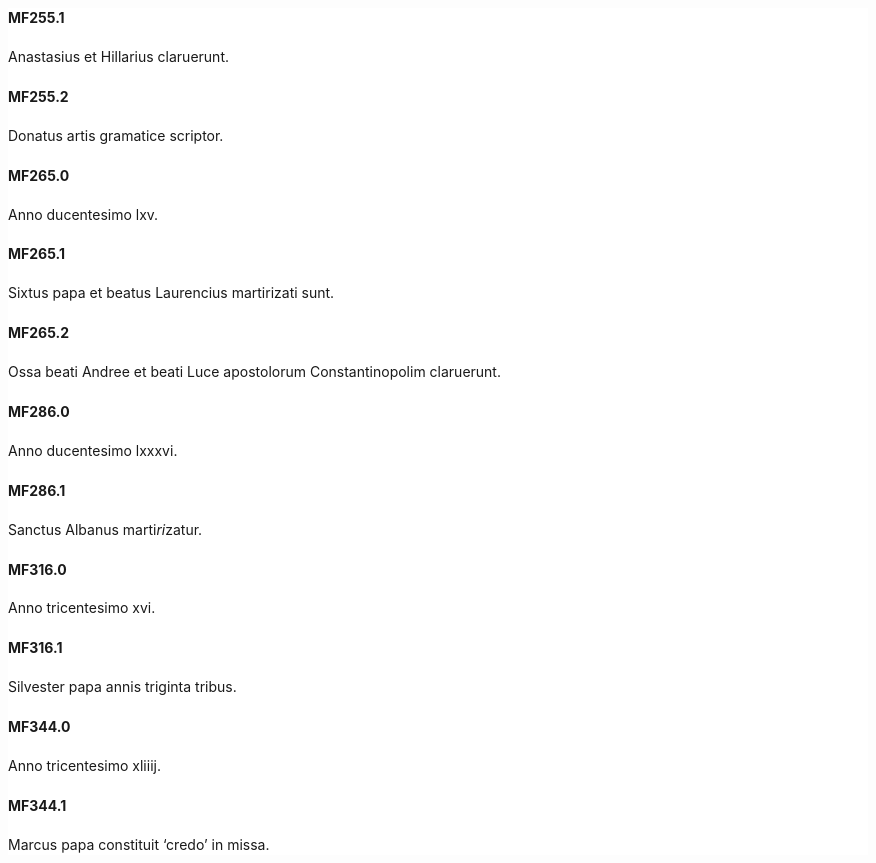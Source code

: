 
#### MF255.1


Anastasius et Hillarius claruerunt.


#### MF255.2


Donatus artis gramatice scriptor.


#### MF265.0


Anno ducentesimo lxv.


#### MF265.1


Sixtus papa et beatus Laurencius martirizati sunt.


#### MF265.2


Ossa beati Andree et beati Luce apostolorum Constantinopolim claruerunt.


#### MF286.0


Anno ducentesimo lxxxvi.


#### MF286.1


Sanctus Albanus marti*ri*zatur.


#### MF316.0


Anno tricentesimo xvi.


#### MF316.1


Silvester papa annis triginta tribus.


#### MF344.0


Anno tricentesimo xliiij.


#### MF344.1


Marcus papa constituit ‘credo’ in missa.

